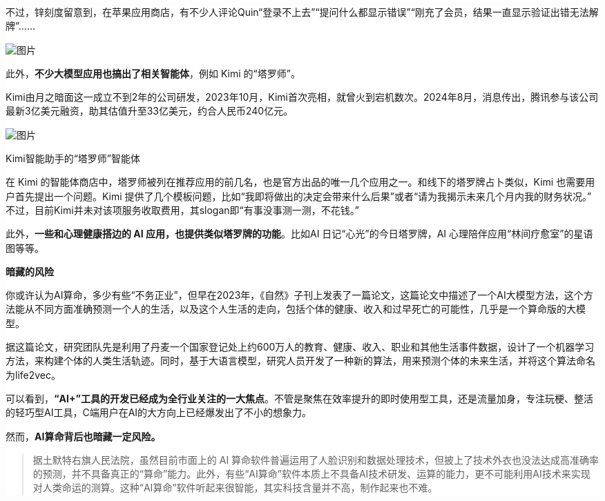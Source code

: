 

不过，锌刻度留意到，在苹果应用商店，有不少人评论Quin“登录不上去”“提问什么都显示错误”“刚充了会员，结果一直显示验证出错无法解牌”……

  


![图片](https://inews.gtimg.com/om_bt/OLsvXFPhLQtU-nMvnVnw_tVg5F1y_tNB7vqE-8zTPTDs8AA/641)

  


此外，**不少大模型应用也搞出了相关智能体**，例如 Kimi 的“塔罗师”。

  


Kimi由月之暗面这一成立不到2年的公司研发，2023年10月，Kimi首次亮相，就曾火到宕机数次。2024年8月，消息传出，腾讯参与该公司最新3亿美元融资，助其估值升至33亿美元，约合人民币240亿元。

  


![图片](https://inews.gtimg.com/om_bt/OR_2tP8q01vvRqgZYDE_j7sSP-hbmkXEV0sD1sDYEoMAgAA/641)

Kimi智能助手的“塔罗师”智能体

  


在 Kimi 的智能体商店中，塔罗师被列在推荐应用的前几名，也是官方出品的唯一几个应用之一。和线下的塔罗牌占卜类似，Kimi 也需要用户首先提出一个问题。Kimi 提供了几个模板问题，比如“我即将做出的决定会带来什么后果”或者“请为我揭示未来几个月内我的财务状况。” 不过，目前Kimi并未对该项服务收取费用，其slogan即“有事没事测一测，不花钱。”

  


此外，**一些和心理健康搭边的 AI 应用，也提供类似塔罗牌的功能**。比如AI 日记“心光”的今日塔罗牌，AI 心理陪伴应用“林间疗愈室”的星语图等等。

  


  


**暗藏的风险**

  


你或许认为AI算命，多少有些“不务正业”，但早在2023年，《自然》子刊上发表了一篇论文，这篇论文中描述了一个AI大模型方法，这个方法能从不同方面准确预测一个人的生活，以及这个人生活的走向，包括个体的健康、收入和过早死亡的可能性，几乎是一个算命版的大模型。

  


据这篇论文，研究团队先是利用了丹麦一个国家登记处上约600万人的教育、健康、收入、职业和其他生活事件数据，设计了一个机器学习方法，来构建个体的人类生活轨迹。同时，基于大语言模型，研究人员开发了一种新的算法，用来预测个体的未来生活，并将这个算法命名为life2vec。

  


可以看到，**“AI+”工具的开发已经成为全行业关注的一大焦点**。不管是聚焦在效率提升的即时使用型工具，还是流量加身，专注玩梗、整活的轻巧型AI工具，C端用户在AI的大方向上已经爆发出了不小的想象力。

  


然而，**AI算命背后也暗藏一定风险。**

  


> 据土默特右旗人民法院，虽然目前市面上的 AI 算命软件普遍运用了人脸识别和数据处理技术，但披上了技术外衣也没法达成高准确率的预测，并不具备真正的“算命”能力。此外，有些“AI算命”软件本质上不具备AI技术研发、运算的能力，更不可能利用AI技术来实现对人类命运的测算。这种“AI算命”软件听起来很智能，其实科技含量并不高，制作起来也不难。
